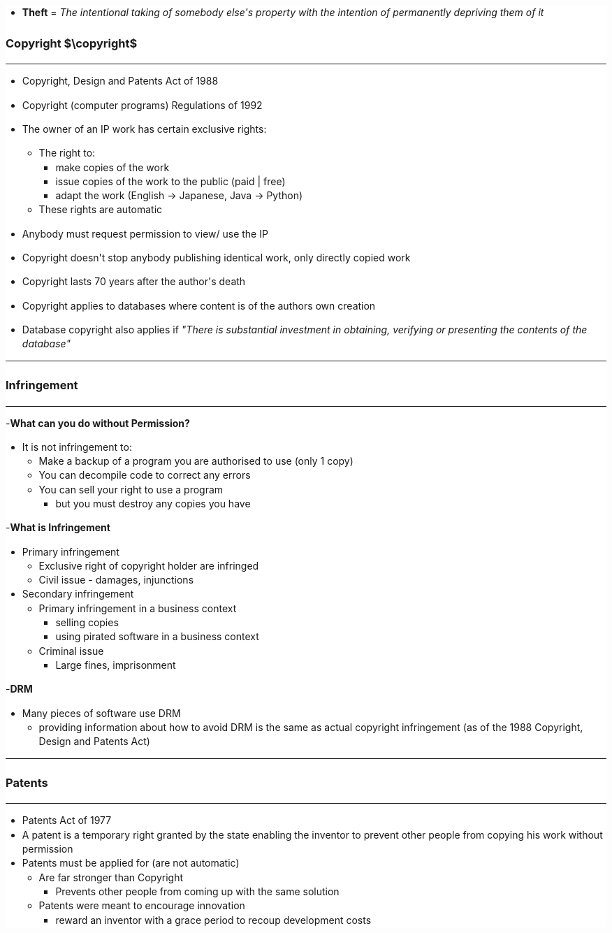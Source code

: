  - **Theft** = *The intentional taking of somebody else's property with the intention of permanently depriving them of it*
 
 ### Copyright $\copyright$
 ___
 - Copyright, Design and Patents Act of 1988
 - Copyright (computer programs) Regulations of 1992

- The owner of an IP work has certain exclusive rights:
  - The right to:
    - make copies of the work
    - issue copies of the work to the public (paid | free)
    - adapt the work (English -> Japanese, Java -> Python)
  - These rights are automatic
- Anybody must request permission to view/ use the IP
- Copyright doesn't stop anybody publishing identical work, only directly copied work
- Copyright lasts 70 years after the author's death
- Copyright applies to databases where content is of the authors own creation 
- Database copyright also applies if *"There is substantial investment in obtaining, verifying or presenting the contents of the database"*
___
### Infringement 
___
-**What can you do without Permission?**

- It is not infringement to:
  - Make a backup of a program you are authorised to use (only 1 copy)
  - You can decompile code to correct any errors
  - You can sell your right to use a program 
    - but you must destroy any copies you have 

-**What is Infringement**

- Primary infringement 
  - Exclusive right of copyright holder are infringed
  - Civil issue - damages, injunctions
- Secondary infringement
  - Primary infringement in a business context
    - selling copies
    - using pirated software in a business context
  - Criminal issue
    - Large fines, imprisonment 
  
-**DRM**
- Many pieces of software use DRM 
  - providing information about how to avoid DRM is the same as actual copyright infringement (as of the 1988 Copyright, Design and Patents Act)
___
### Patents 
___
- Patents Act of 1977
- A patent is a temporary right granted by the state enabling the inventor to prevent other people from copying his work without permission
- Patents must be applied for (are not automatic)
  - Are far stronger than Copyright
    - Prevents other people from coming up with the same solution
  - Patents were meant to encourage innovation 
    - reward an inventor with a grace period to recoup development costs
